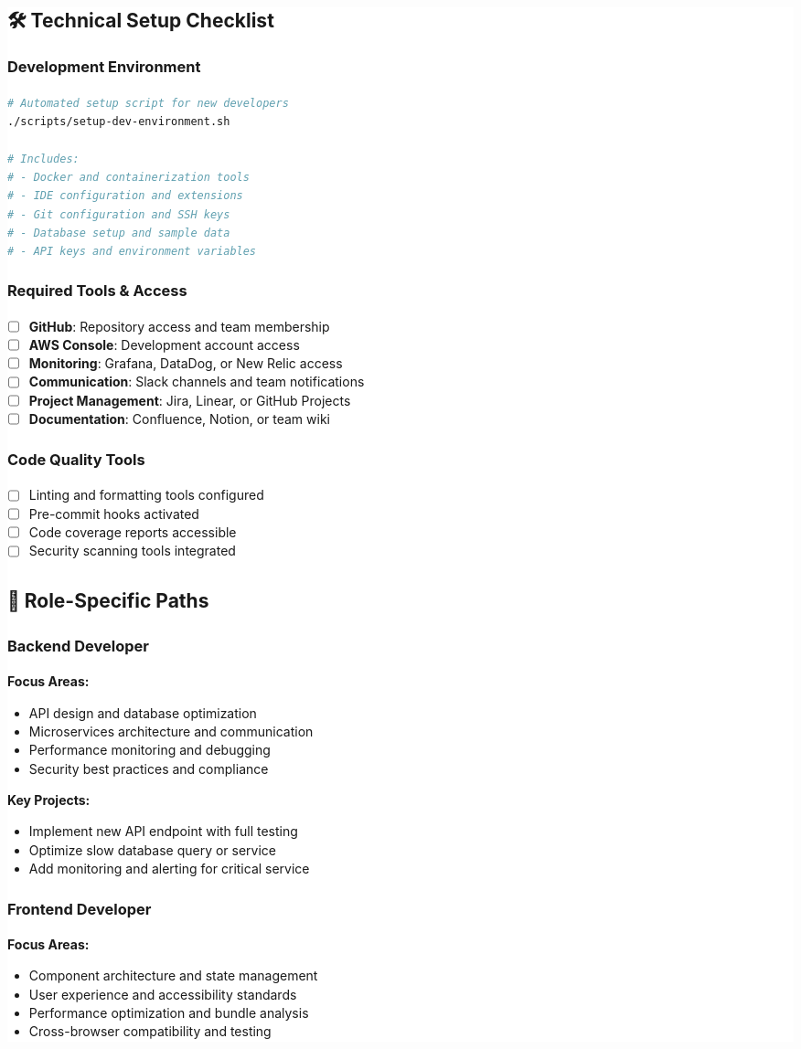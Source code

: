 ## 🛠️ Technical Setup Checklist

### Development Environment
```bash
# Automated setup script for new developers
./scripts/setup-dev-environment.sh

# Includes:
# - Docker and containerization tools
# - IDE configuration and extensions
# - Git configuration and SSH keys
# - Database setup and sample data
# - API keys and environment variables
```

### Required Tools & Access
- [ ] **GitHub**: Repository access and team membership
- [ ] **AWS Console**: Development account access
- [ ] **Monitoring**: Grafana, DataDog, or New Relic access
- [ ] **Communication**: Slack channels and team notifications
- [ ] **Project Management**: Jira, Linear, or GitHub Projects
- [ ] **Documentation**: Confluence, Notion, or team wiki

### Code Quality Tools
- [ ] Linting and formatting tools configured
- [ ] Pre-commit hooks activated
- [ ] Code coverage reports accessible
- [ ] Security scanning tools integrated

## 🎯 Role-Specific Paths

### Backend Developer
**Focus Areas:**
- API design and database optimization
- Microservices architecture and communication
- Performance monitoring and debugging
- Security best practices and compliance

**Key Projects:**
- Implement new API endpoint with full testing
- Optimize slow database query or service
- Add monitoring and alerting for critical service

### Frontend Developer  
**Focus Areas:**
- Component architecture and state management
- User experience and accessibility standards
- Performance optimization and bundle analysis
- Cross-browser compatibility and testing
